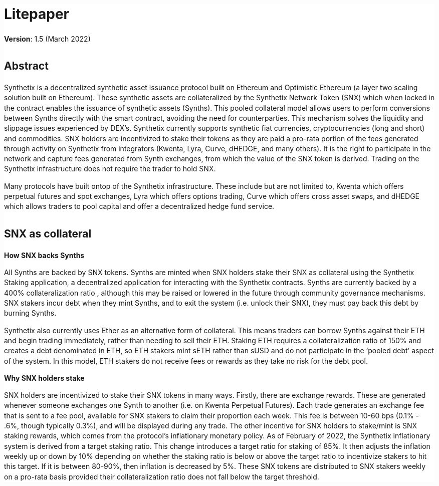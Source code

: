 # Litepaper

**Version**: 1.5 (March 2022)

## Abstract

Synthetix is a decentralized synthetic asset issuance protocol built on Ethereum and Optimistic Ethereum (a layer two scaling solution built on Ethereum). These synthetic assets are collateralized by the Synthetix Network Token (SNX) which when locked in the contract enables the issuance of synthetic assets (Synths). This pooled collateral model allows users to perform conversions between Synths directly with the smart contract, avoiding the need for counterparties. This mechanism solves the liquidity and slippage issues experienced by DEX’s. Synthetix currently supports synthetic fiat currencies, cryptocurrencies (long and short) and commodities. SNX holders are incentivized to stake their tokens as they are paid a pro-rata portion of the fees generated through activity on Synthetix from integrators (Kwenta, Lyra, Curve, dHEDGE, and many others). It is the right to participate in the network and capture fees generated from Synth exchanges, from which the value of the SNX token is derived. Trading on the Synthetix infrastructure does not require the trader to hold SNX.

Many protocols have built ontop of the Synthetix infrastructure. These include but are not limited to, Kwenta which offers perpetual futures and spot exchanges, Lyra which offers options trading, Curve which offers cross asset swaps, and dHEDGE which allows traders to pool capital and offer a decentralized hedge fund service.

## SNX as collateral

**How SNX backs Synths**

All Synths are backed by SNX tokens. Synths are minted when SNX holders stake their SNX as collateral using the Synthetix Staking application, a decentralized application for interacting with the Synthetix contracts. Synths are currently backed by a 400% collateralization ratio , although this may be raised or lowered in the future through community governance mechanisms. SNX stakers incur debt when they mint Synths, and to exit the system (i.e. unlock their SNX), they must pay back this debt by burning Synths.

Synthetix also currently uses Ether as an alternative form of collateral. This means traders can borrow Synths against their ETH and begin trading immediately, rather than needing to sell their ETH. Staking ETH requires a collateralization ratio of 150% and creates a debt denominated in ETH, so ETH stakers mint sETH rather than sUSD and do not participate in the ‘pooled debt’ aspect of the system. In this model, ETH stakers do not receive fees or rewards as they take no risk for the debt pool.

**Why SNX holders stake**

SNX holders are incentivized to stake their SNX tokens in many ways. Firstly, there are exchange rewards. These are generated whenever someone exchanges one Synth to another (i.e. on Kwenta Perpetual Futures). Each trade generates an exchange fee that is sent to a fee pool, available for SNX stakers to claim their proportion each week. This fee is between 10-60 bps (0.1% - .6%, though typically 0.3%), and will be displayed during any trade. The other incentive for SNX holders to stake/mint is SNX staking rewards, which comes from the protocol’s inflationary monetary policy. As of February of 2022, the Synthetix inflationary system is derived from a target staking ratio. This change introduces a target ratio for staking of 85%. It then adjusts the inflation weekly up or down by 10% depending on whether the staking ratio is below or above the target ratio to incentivize stakers to hit this target. If it is between 80-90%, then inflation is decreased by 5%. These SNX tokens are distributed to SNX stakers weekly on a pro-rata basis provided their collateralization ratio does not fall below the target threshold.

